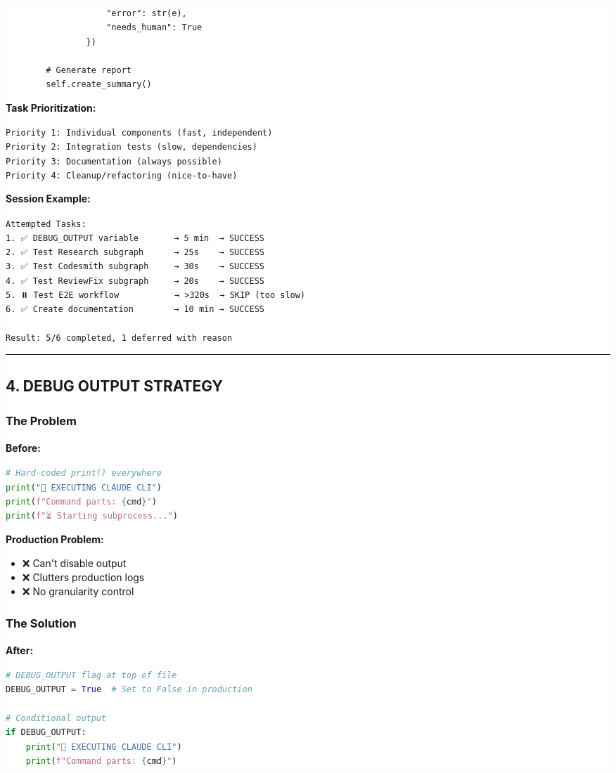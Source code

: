 ```
                    "error": str(e),
                    "needs_human": True
                })

        # Generate report
        self.create_summary()
```

**Task Prioritization:**

```
Priority 1: Individual components (fast, independent)
Priority 2: Integration tests (slow, dependencies)
Priority 3: Documentation (always possible)
Priority 4: Cleanup/refactoring (nice-to-have)
```

**Session Example:**
```
Attempted Tasks:
1. ✅ DEBUG_OUTPUT variable       → 5 min  → SUCCESS
2. ✅ Test Research subgraph      → 25s    → SUCCESS
3. ✅ Test Codesmith subgraph     → 30s    → SUCCESS
4. ✅ Test ReviewFix subgraph     → 20s    → SUCCESS
5. ⏸️ Test E2E workflow           → >320s  → SKIP (too slow)
6. ✅ Create documentation        → 10 min → SUCCESS

Result: 5/6 completed, 1 deferred with reason
```

---

## 4. DEBUG OUTPUT STRATEGY

### The Problem

**Before:**
```python
# Hard-coded print() everywhere
print("🚀 EXECUTING CLAUDE CLI")
print(f"Command parts: {cmd}")
print(f"⏳ Starting subprocess...")
```

**Production Problem:**
- ❌ Can't disable output
- ❌ Clutters production logs
- ❌ No granularity control

### The Solution

**After:**
```python
# DEBUG_OUTPUT flag at top of file
DEBUG_OUTPUT = True  # Set to False in production

# Conditional output
if DEBUG_OUTPUT:
    print("🚀 EXECUTING CLAUDE CLI")
    print(f"Command parts: {cmd}")
```
